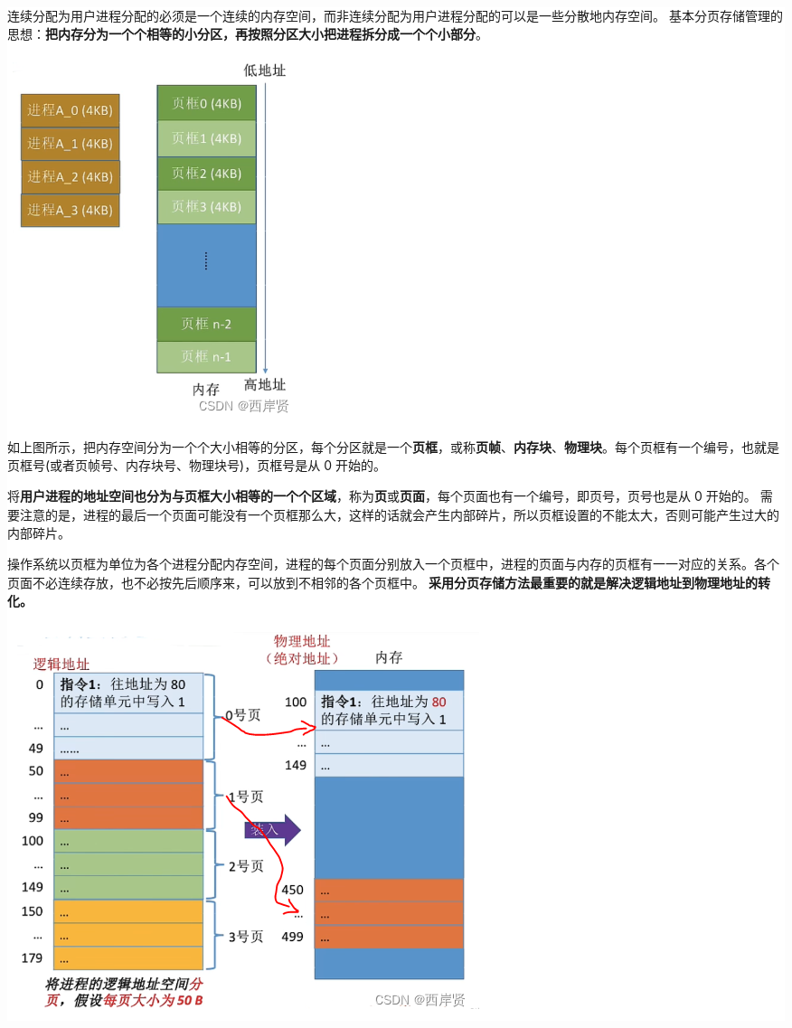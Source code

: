 连续分配为用户进程分配的必须是一个连续的内存空间，而非连续分配为用户进程分配的可以是一些分散地内存空间。 基本分页存储管理的思想：**把内存分为一个个相等的小分区，再按照分区大小把进程拆分成一个个小部分**。

![img](../../public/e5c1faa3-2c06-41f6-ac9d-1e4e76c50e88.png)

如上图所示，把内存空间分为一个个大小相等的分区，每个分区就是一个**页框**，或称**页帧**、**内存块**、**物理块**。每个页框有一个编号，也就是页框号(或者页帧号、内存块号、物理块号)，页框号是从 0 开始的。

将**用户进程的地址空间也分为与页框大小相等的一个个区域**，称为**页**或**页面**，每个页面也有一个编号，即页号，页号也是从 0 开始的。 需要注意的是，进程的最后一个页面可能没有一个页框那么大，这样的话就会产生内部碎片，所以页框设置的不能太大，否则可能产生过大的内部碎片。

操作系统以页框为单位为各个进程分配内存空间，进程的每个页面分别放入一个页框中，进程的页面与内存的页框有一一对应的关系。各个页面不必连续存放，也不必按先后顺序来，可以放到不相邻的各个页框中。 **采用分页存储方法最重要的就是解决逻辑地址到物理地址的转化。**

![img](../../public/81f3afd7-dc49-4a17-821f-a5815079f424.png)
